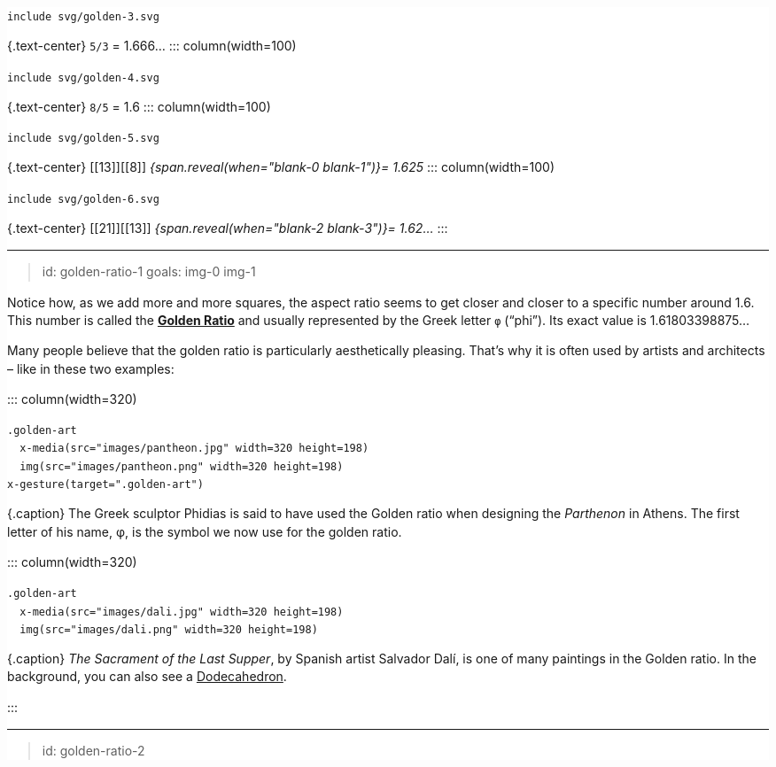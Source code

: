     include svg/golden-3.svg

{.text-center} `5/3` = 1.666…
::: column(width=100)

    include svg/golden-4.svg

{.text-center} `8/5` = 1.6
::: column(width=100)

    include svg/golden-5.svg

{.text-center} <mfrac><mn>[[13]]</mn><mn>[[8]]</mn></mfrac> _{span.reveal(when="blank-0 blank-1")}= 1.625_
::: column(width=100)

    include svg/golden-6.svg

{.text-center} <mfrac><mn>[[21]]</mn><mn>[[13]]</mn></mfrac> _{span.reveal(when="blank-2 blank-3")}= 1.62…_
:::

---
> id: golden-ratio-1
> goals: img-0 img-1

Notice how, as we add more and more squares, the aspect ratio seems to get
closer and closer to a specific number around 1.6. This number is called the
[__Golden Ratio__](gloss:golden-ratio) and usually represented by the Greek
letter `φ` (“phi”). Its exact value is 1.61803398875…

Many people believe that the golden ratio is particularly aesthetically
pleasing. That’s why it is often used by artists and architects – like in these
two examples:

::: column(width=320)

    .golden-art
      x-media(src="images/pantheon.jpg" width=320 height=198)
      img(src="images/pantheon.png" width=320 height=198)
    x-gesture(target=".golden-art")

{.caption} The Greek sculptor Phidias is said to have used the Golden ratio
when designing the _Parthenon_ in Athens. The first letter of his name, φ, is
the symbol we now use for the golden ratio.

::: column(width=320)

    .golden-art
      x-media(src="images/dali.jpg" width=320 height=198)
      img(src="images/dali.png" width=320 height=198)

{.caption} _The Sacrament of the Last Supper_, by Spanish artist Salvador Dalí,
is one of many paintings in the Golden ratio. In the background, you can also
see a [Dodecahedron](gloss:dodecahedron).

:::

---
> id: golden-ratio-2
